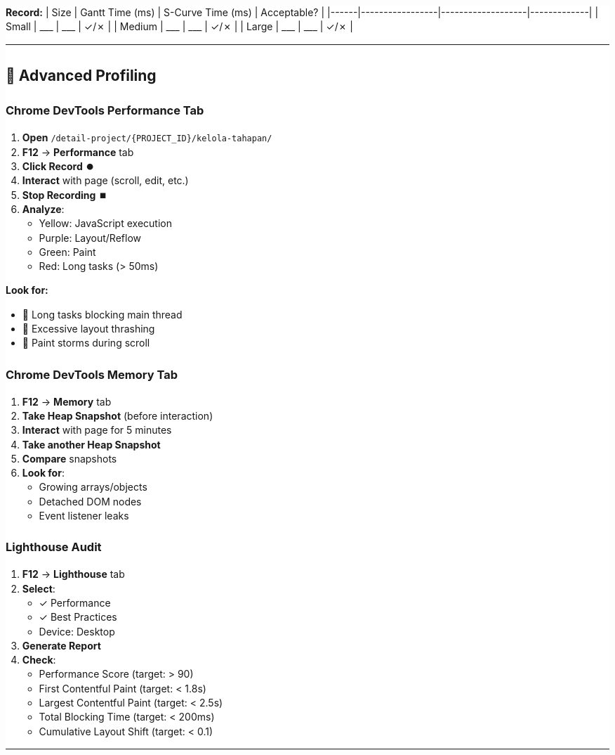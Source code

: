 **Record:**
| Size | Gantt Time (ms) | S-Curve Time (ms) | Acceptable? |
|------|-----------------|-------------------|-------------|
| Small | ___ | ___ | ✓/✗ |
| Medium | ___ | ___ | ✓/✗ |
| Large | ___ | ___ | ✓/✗ |

---

## 🔬 Advanced Profiling

### Chrome DevTools Performance Tab

1. **Open** `/detail-project/{PROJECT_ID}/kelola-tahapan/`
2. **F12** → **Performance** tab
3. **Click Record** ⏺️
4. **Interact** with page (scroll, edit, etc.)
5. **Stop Recording** ⏹️
6. **Analyze**:
   - Yellow: JavaScript execution
   - Purple: Layout/Reflow
   - Green: Paint
   - Red: Long tasks (> 50ms)

**Look for:**
- 🔴 Long tasks blocking main thread
- 🔴 Excessive layout thrashing
- 🔴 Paint storms during scroll

### Chrome DevTools Memory Tab

1. **F12** → **Memory** tab
2. **Take Heap Snapshot** (before interaction)
3. **Interact** with page for 5 minutes
4. **Take another Heap Snapshot**
5. **Compare** snapshots
6. **Look for**:
   - Growing arrays/objects
   - Detached DOM nodes
   - Event listener leaks

### Lighthouse Audit

1. **F12** → **Lighthouse** tab
2. **Select**:
   - ✓ Performance
   - ✓ Best Practices
   - Device: Desktop
3. **Generate Report**
4. **Check**:
   - Performance Score (target: > 90)
   - First Contentful Paint (target: < 1.8s)
   - Largest Contentful Paint (target: < 2.5s)
   - Total Blocking Time (target: < 200ms)
   - Cumulative Layout Shift (target: < 0.1)

---